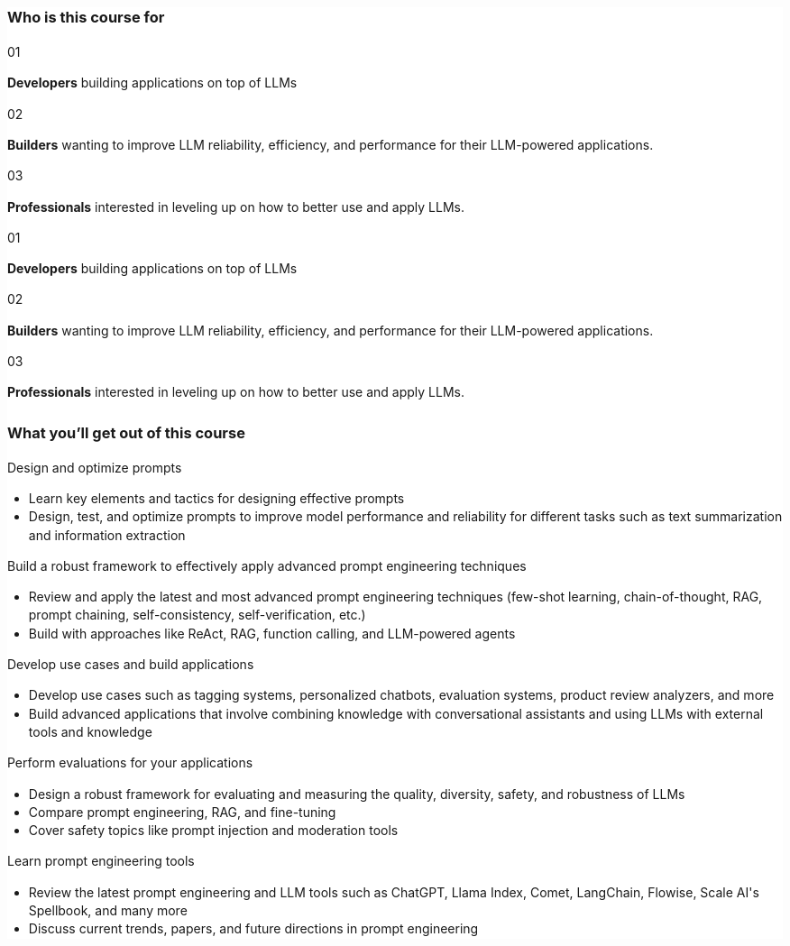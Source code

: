 ### Who is this course for

01

**Developers** building applications on top of LLMs

02

**Builders** wanting to improve LLM reliability, efficiency, and performance for their LLM-powered applications.

03

**Professionals** interested in leveling up on how to better use and apply LLMs.

01

**Developers** building applications on top of LLMs

02

**Builders** wanting to improve LLM reliability, efficiency, and performance for their LLM-powered applications.

03

**Professionals** interested in leveling up on how to better use and apply LLMs.

### What you’ll get out of this course

Design and optimize prompts

*   Learn key elements and tactics for designing effective prompts
*   Design, test, and optimize prompts to improve model performance and reliability for different tasks such as text summarization and information extraction

Build a robust framework to effectively apply advanced prompt engineering techniques

*   Review and apply the latest and most advanced prompt engineering techniques (few-shot learning, chain-of-thought, RAG, prompt chaining, self-consistency, self-verification, etc.)
*   Build with approaches like ReAct, RAG, function calling, and LLM-powered agents

Develop use cases and build applications

*   Develop use cases such as tagging systems, personalized chatbots, evaluation systems, product review analyzers, and more
*   Build advanced applications that involve combining knowledge with conversational assistants and using LLMs with external tools and knowledge

Perform evaluations for your applications

*   Design a robust framework for evaluating and measuring the quality, diversity, safety, and robustness of LLMs
*   Compare prompt engineering, RAG, and fine-tuning
*   Cover safety topics like prompt injection and moderation tools

Learn prompt engineering tools

*   Review the latest prompt engineering and LLM tools such as ChatGPT, Llama Index, Comet, LangChain, Flowise, Scale AI's Spellbook, and many more
*   Discuss current trends, papers, and future directions in prompt engineering
